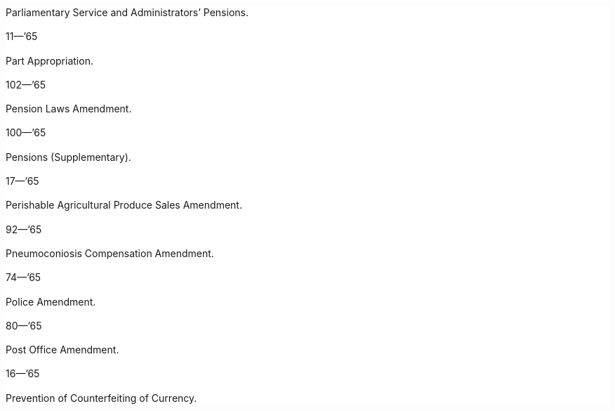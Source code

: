 <td><p>Parliamentary Service and Administrators&#x2019; Pensions.</p></td>

</tr>

<tr>

<td><p>11&#x2014;&#x2019;65<noteRef href="#note3_p15" marker="&#x2020;"/></p></td>

<td><p>Part Appropriation.</p></td>

</tr>

<tr>

<td><p>102&#x2014;&#x2019;65<noteRef href="#note2_p15" marker="*"/></p></td>

<td><p>Pension Laws Amendment.</p></td>

</tr>

<tr>

<td><p>100&#x2014;&#x2019;65<noteRef href="#note2_p15" marker="*"/></p></td>

<td><p>Pensions (Supplementary).</p></td>

</tr>

<tr>

<td><p>17&#x2014;&#x2019;65<noteRef href="#note3_p15" marker="&#x2020;"/></p></td>

<td><p>Perishable Agricultural Produce Sales Amendment.</p></td>

</tr>

<tr>

<td><p>92&#x2014;&#x2019;65<noteRef href="#note2_p15" marker="*"/></p></td>

<td><p>Pneumoconiosis Compensation Amendment.</p></td>

</tr>

<tr>

<td><p>74&#x2014;&#x2019;65<noteRef href="#note2_p15" marker="*"/></p></td>

<td><p>Police Amendment.</p></td>

</tr>

<tr>

<td><p>80&#x2014;&#x2019;65<noteRef href="#note2_p15" marker="*"/></p></td>

<td><p>Post Office Amendment.</p></td>

</tr>

<tr>

<td><p>16&#x2014;&#x2019;65<noteRef href="#note2_p15" marker="*"/></p></td>

<td><p>Prevention of Counterfeiting of Currency.</p></td>
